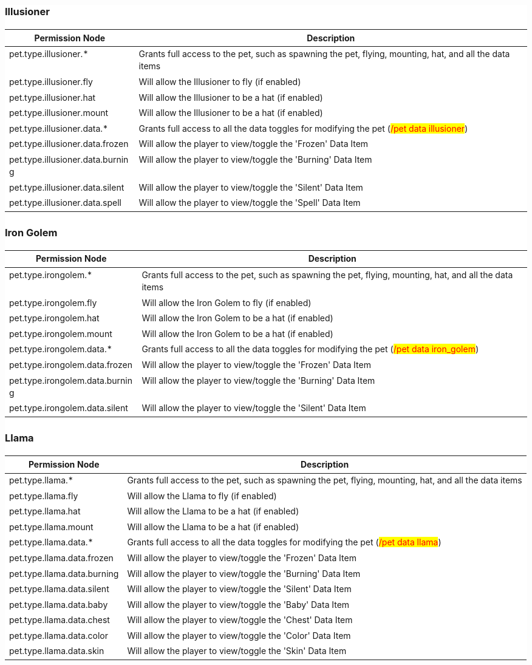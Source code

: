 ### Illusioner

| Permission Node                  | Description                                                                                                             |
| -------------------------------- | ----------------------------------------------------------------------------------------------------------------------- |
| pet.type.illusioner.\*           | Grants full access to the pet, such as spawning the pet, flying, mounting, hat, and all the data items                  |
| pet.type.illusioner.fly          | Will allow the Illusioner to fly (if enabled)                                                                           |
| pet.type.illusioner.hat          | Will allow the Illusioner to be a hat (if enabled)                                                                      |
| pet.type.illusioner.mount        | Will allow the Illusioner to be a hat (if enabled)                                                                      |
| pet.type.illusioner.data.\*      | Grants full access to all the data toggles for modifying the pet (<mark style="color:red;">/pet data illusioner</mark>) |
| pet.type.illusioner.data.frozen  | Will allow the player to view/toggle the 'Frozen' Data Item                                                             |
| pet.type.illusioner.data.burning | Will allow the player to view/toggle the 'Burning' Data Item                                                            |
| pet.type.illusioner.data.silent  | Will allow the player to view/toggle the 'Silent' Data Item                                                             |
| pet.type.illusioner.data.spell   | Will allow the player to view/toggle the 'Spell' Data Item                                                              |

### Iron Golem

| Permission Node                 | Description                                                                                                              |
| ------------------------------- | ------------------------------------------------------------------------------------------------------------------------ |
| pet.type.irongolem.\*           | Grants full access to the pet, such as spawning the pet, flying, mounting, hat, and all the data items                   |
| pet.type.irongolem.fly          | Will allow the Iron Golem to fly (if enabled)                                                                            |
| pet.type.irongolem.hat          | Will allow the Iron Golem to be a hat (if enabled)                                                                       |
| pet.type.irongolem.mount        | Will allow the Iron Golem to be a hat (if enabled)                                                                       |
| pet.type.irongolem.data.\*      | Grants full access to all the data toggles for modifying the pet (<mark style="color:red;">/pet data iron\_golem</mark>) |
| pet.type.irongolem.data.frozen  | Will allow the player to view/toggle the 'Frozen' Data Item                                                              |
| pet.type.irongolem.data.burning | Will allow the player to view/toggle the 'Burning' Data Item                                                             |
| pet.type.irongolem.data.silent  | Will allow the player to view/toggle the 'Silent' Data Item                                                              |

### Llama

| Permission Node             | Description                                                                                                        |
| --------------------------- | ------------------------------------------------------------------------------------------------------------------ |
| pet.type.llama.\*           | Grants full access to the pet, such as spawning the pet, flying, mounting, hat, and all the data items             |
| pet.type.llama.fly          | Will allow the Llama to fly (if enabled)                                                                           |
| pet.type.llama.hat          | Will allow the Llama to be a hat (if enabled)                                                                      |
| pet.type.llama.mount        | Will allow the Llama to be a hat (if enabled)                                                                      |
| pet.type.llama.data.\*      | Grants full access to all the data toggles for modifying the pet (<mark style="color:red;">/pet data llama</mark>) |
| pet.type.llama.data.frozen  | Will allow the player to view/toggle the 'Frozen' Data Item                                                        |
| pet.type.llama.data.burning | Will allow the player to view/toggle the 'Burning' Data Item                                                       |
| pet.type.llama.data.silent  | Will allow the player to view/toggle the 'Silent' Data Item                                                        |
| pet.type.llama.data.baby    | Will allow the player to view/toggle the 'Baby' Data Item                                                          |
| pet.type.llama.data.chest   | Will allow the player to view/toggle the 'Chest' Data Item                                                         |
| pet.type.llama.data.color   | Will allow the player to view/toggle the 'Color' Data Item                                                         |
| pet.type.llama.data.skin    | Will allow the player to view/toggle the 'Skin' Data Item                                                          |